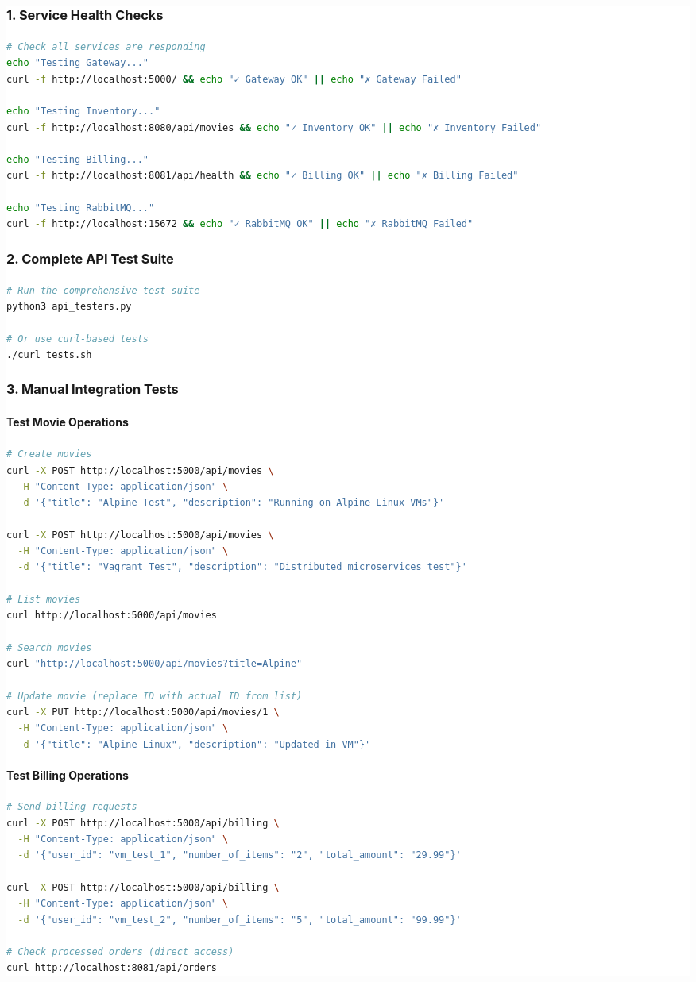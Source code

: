 ### 1. Service Health Checks
```bash
# Check all services are responding
echo "Testing Gateway..."
curl -f http://localhost:5000/ && echo "✓ Gateway OK" || echo "✗ Gateway Failed"

echo "Testing Inventory..."
curl -f http://localhost:8080/api/movies && echo "✓ Inventory OK" || echo "✗ Inventory Failed"

echo "Testing Billing..."
curl -f http://localhost:8081/api/health && echo "✓ Billing OK" || echo "✗ Billing Failed"

echo "Testing RabbitMQ..."
curl -f http://localhost:15672 && echo "✓ RabbitMQ OK" || echo "✗ RabbitMQ Failed"
```

### 2. Complete API Test Suite
```bash
# Run the comprehensive test suite
python3 api_testers.py

# Or use curl-based tests
./curl_tests.sh
```

### 3. Manual Integration Tests

#### Test Movie Operations
```bash
# Create movies
curl -X POST http://localhost:5000/api/movies \
  -H "Content-Type: application/json" \
  -d '{"title": "Alpine Test", "description": "Running on Alpine Linux VMs"}'

curl -X POST http://localhost:5000/api/movies \
  -H "Content-Type: application/json" \
  -d '{"title": "Vagrant Test", "description": "Distributed microservices test"}'

# List movies
curl http://localhost:5000/api/movies

# Search movies
curl "http://localhost:5000/api/movies?title=Alpine"

# Update movie (replace ID with actual ID from list)
curl -X PUT http://localhost:5000/api/movies/1 \
  -H "Content-Type: application/json" \
  -d '{"title": "Alpine Linux", "description": "Updated in VM"}'
```

#### Test Billing Operations
```bash
# Send billing requests
curl -X POST http://localhost:5000/api/billing \
  -H "Content-Type: application/json" \
  -d '{"user_id": "vm_test_1", "number_of_items": "2", "total_amount": "29.99"}'

curl -X POST http://localhost:5000/api/billing \
  -H "Content-Type: application/json" \
  -d '{"user_id": "vm_test_2", "number_of_items": "5", "total_amount": "99.99"}'

# Check processed orders (direct access)
curl http://localhost:8081/api/orders
```